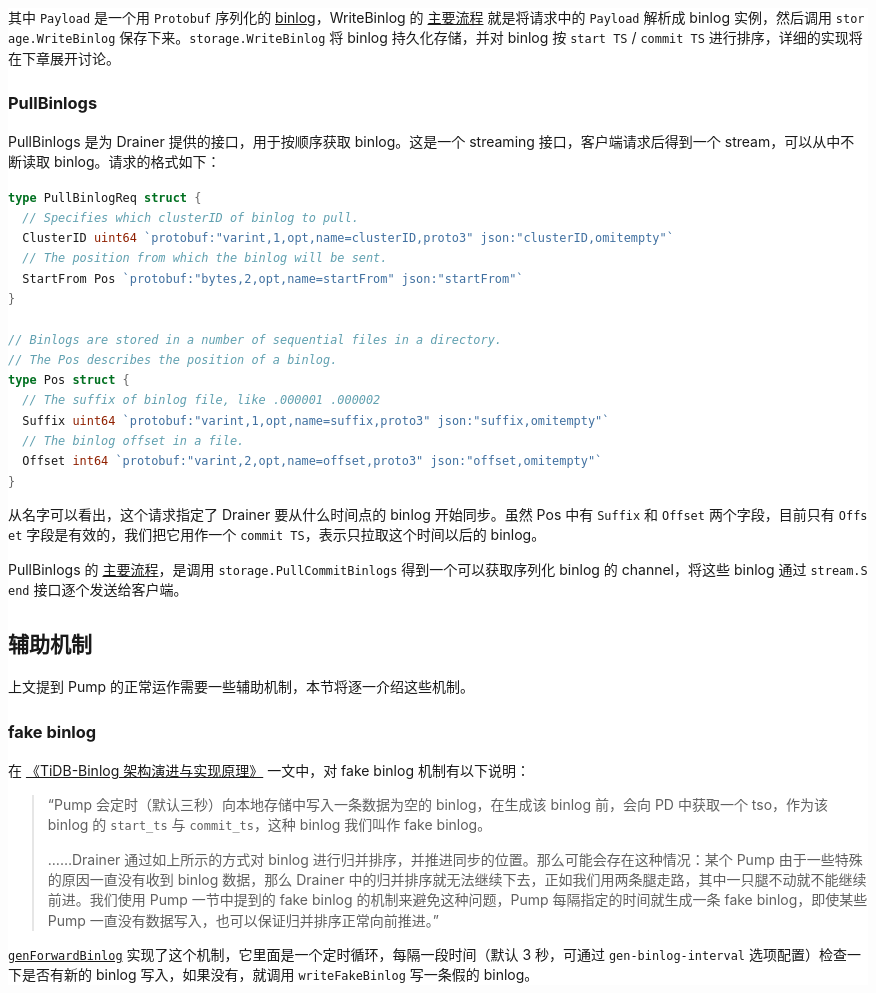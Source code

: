 其中 `Payload` 是一个用 `Protobuf` 序列化的 [binlog](https://github.com/pingcap/tipb/blob/master/go-binlog/binlog.pb.go#L223)，WriteBinlog 的 [主要流程](https://github.com/pingcap/tidb-binlog/blob/v3.0.1/pump/server.go#L213-L227) 就是将请求中的 `Payload` 解析成 binlog 实例，然后调用 `storage.WriteBinlog` 保存下来。`storage.WriteBinlog` 将 binlog 持久化存储，并对 binlog 按 `start TS` / `commit TS` 进行排序，详细的实现将在下章展开讨论。

### PullBinlogs

PullBinlogs 是为 Drainer 提供的接口，用于按顺序获取 binlog。这是一个 streaming 接口，客户端请求后得到一个 stream，可以从中不断读取 binlog。请求的格式如下：

```go
type PullBinlogReq struct {
  // Specifies which clusterID of binlog to pull.
  ClusterID uint64 `protobuf:"varint,1,opt,name=clusterID,proto3" json:"clusterID,omitempty"`
  // The position from which the binlog will be sent.
  StartFrom Pos `protobuf:"bytes,2,opt,name=startFrom" json:"startFrom"`
}

// Binlogs are stored in a number of sequential files in a directory.
// The Pos describes the position of a binlog.
type Pos struct {
  // The suffix of binlog file, like .000001 .000002
  Suffix uint64 `protobuf:"varint,1,opt,name=suffix,proto3" json:"suffix,omitempty"`
  // The binlog offset in a file.
  Offset int64 `protobuf:"varint,2,opt,name=offset,proto3" json:"offset,omitempty"`
}

```

从名字可以看出，这个请求指定了 Drainer 要从什么时间点的 binlog 开始同步。虽然 Pos 中有 `Suffix` 和 `Offset` 两个字段，目前只有 `Offset` 字段是有效的，我们把它用作一个 `commit TS`，表示只拉取这个时间以后的 binlog。

PullBinlogs 的 [主要流程](https://github.com/pingcap/tidb-binlog/blob/v3.0.1/pump/server.go#L275-L286)，是调用 `storage.PullCommitBinlogs` 得到一个可以获取序列化 binlog 的 channel，将这些 binlog 通过 `stream.Send` 接口逐个发送给客户端。

## 辅助机制

上文提到 Pump 的正常运作需要一些辅助机制，本节将逐一介绍这些机制。

### fake binlog

在 [《TiDB-Binlog 架构演进与实现原理》](https://pingcap.com/blog-cn/tidb-ecosystem-tools-1/) 一文中，对 fake binlog 机制有以下说明：

>“Pump 会定时（默认三秒）向本地存储中写入一条数据为空的 binlog，在生成该 binlog 前，会向 PD 中获取一个 tso，作为该 binlog 的 `start_ts` 与 `commit_ts`，这种 binlog 我们叫作 fake binlog。
>
>……Drainer 通过如上所示的方式对 binlog 进行归并排序，并推进同步的位置。那么可能会存在这种情况：某个 Pump 由于一些特殊的原因一直没有收到 binlog 数据，那么 Drainer 中的归并排序就无法继续下去，正如我们用两条腿走路，其中一只腿不动就不能继续前进。我们使用 Pump 一节中提到的 fake binlog 的机制来避免这种问题，Pump 每隔指定的时间就生成一条 fake binlog，即使某些 Pump 一直没有数据写入，也可以保证归并排序正常向前推进。”

[`genForwardBinlog`](https://github.com/pingcap/tidb-binlog/blob/v3.0.1/pump/server.go#L460) 实现了这个机制，它里面是一个定时循环，每隔一段时间（默认 3 秒，可通过 `gen-binlog-interval` 选项配置）检查一下是否有新的 binlog 写入，如果没有，就调用 `writeFakeBinlog` 写一条假的 binlog。
